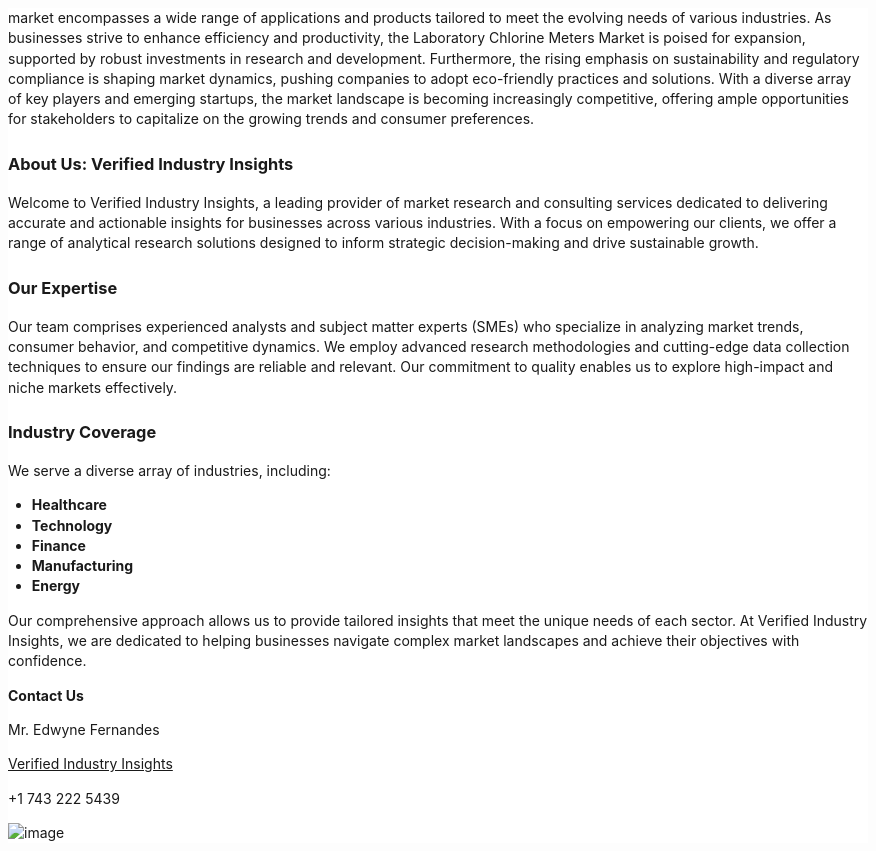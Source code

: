 market encompasses a wide range of applications and products tailored to meet the evolving needs of various industries. As businesses strive to enhance efficiency and productivity, the Laboratory Chlorine Meters Market is poised for expansion, supported by robust investments in research and development. Furthermore, the rising emphasis on sustainability and regulatory compliance is shaping market dynamics, pushing companies to adopt eco-friendly practices and solutions. With a diverse array of key players and emerging startups, the market landscape is becoming increasingly competitive, offering ample opportunities for stakeholders to capitalize on the growing trends and consumer preferences.</p><h3>About Us: Verified Industry Insights</h3><p>Welcome to Verified Industry Insights, a leading provider of market research and consulting services dedicated to delivering accurate and actionable insights for businesses across various industries. With a focus on empowering our clients, we offer a range of analytical research solutions designed to inform strategic decision-making and drive sustainable growth.</p><h3>Our Expertise</h3><p>Our team comprises experienced analysts and subject matter experts (SMEs) who specialize in analyzing market trends, consumer behavior, and competitive dynamics. We employ advanced research methodologies and cutting-edge data collection techniques to ensure our findings are reliable and relevant. Our commitment to quality enables us to explore high-impact and niche markets effectively.</p><h3>Industry Coverage</h3><p>We serve a diverse array of industries, including:</p><ul><li><strong>Healthcare</strong></li><li><strong>Technology</strong></li><li><strong>Finance</strong></li><li><strong>Manufacturing</strong></li><li><strong>Energy</strong></li></ul><p>Our comprehensive approach allows us to provide tailored insights that meet the unique needs of each sector. At Verified Industry Insights, we are dedicated to helping businesses navigate complex market landscapes and achieve their objectives with confidence.</p><p><strong>Contact Us</strong></p><p>Mr. Edwyne Fernandes</p><p><a href="https://www.verifiedindustryinsights.com/">Verified Industry Insights</a></p><p>+1 743 222 5439</p>
![image](https://github.com/user-attachments/assets/c39dd0ed-2219-4dd2-bff0-28a7c06c3d08)
